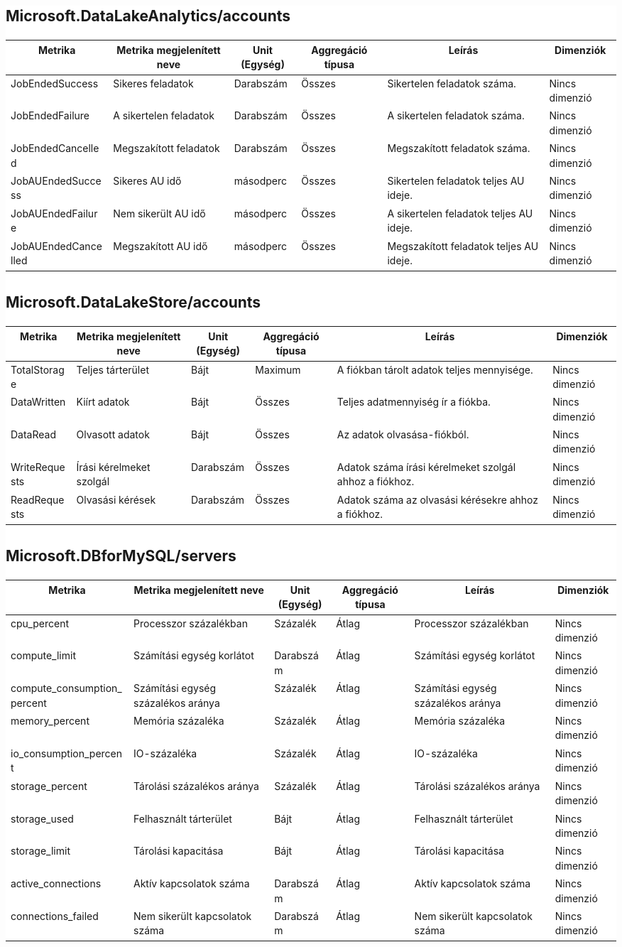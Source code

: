 ## <a name="microsoftdatalakeanalyticsaccounts"></a>Microsoft.DataLakeAnalytics/accounts

|Metrika|Metrika megjelenített neve|Unit (Egység)|Aggregáció típusa|Leírás|Dimenziók|
|---|---|---|---|---|---|
|JobEndedSuccess|Sikeres feladatok|Darabszám|Összes|Sikertelen feladatok száma.|Nincs dimenzió|
|JobEndedFailure|A sikertelen feladatok|Darabszám|Összes|A sikertelen feladatok száma.|Nincs dimenzió|
|JobEndedCancelled|Megszakított feladatok|Darabszám|Összes|Megszakított feladatok száma.|Nincs dimenzió|
|JobAUEndedSuccess|Sikeres AU idő|másodperc|Összes|Sikertelen feladatok teljes AU ideje.|Nincs dimenzió|
|JobAUEndedFailure|Nem sikerült AU idő|másodperc|Összes|A sikertelen feladatok teljes AU ideje.|Nincs dimenzió|
|JobAUEndedCancelled|Megszakított AU idő|másodperc|Összes|Megszakított feladatok teljes AU ideje.|Nincs dimenzió|

## <a name="microsoftdatalakestoreaccounts"></a>Microsoft.DataLakeStore/accounts

|Metrika|Metrika megjelenített neve|Unit (Egység)|Aggregáció típusa|Leírás|Dimenziók|
|---|---|---|---|---|---|
|TotalStorage|Teljes tárterület|Bájt|Maximum|A fiókban tárolt adatok teljes mennyisége.|Nincs dimenzió|
|DataWritten|Kiírt adatok|Bájt|Összes|Teljes adatmennyiség ír a fiókba.|Nincs dimenzió|
|DataRead|Olvasott adatok|Bájt|Összes|Az adatok olvasása-fiókból.|Nincs dimenzió|
|WriteRequests|Írási kérelmeket szolgál|Darabszám|Összes|Adatok száma írási kérelmeket szolgál ahhoz a fiókhoz.|Nincs dimenzió|
|ReadRequests|Olvasási kérések|Darabszám|Összes|Adatok száma az olvasási kérésekre ahhoz a fiókhoz.|Nincs dimenzió|

## <a name="microsoftdbformysqlservers"></a>Microsoft.DBforMySQL/servers

|Metrika|Metrika megjelenített neve|Unit (Egység)|Aggregáció típusa|Leírás|Dimenziók|
|---|---|---|---|---|---|
|cpu_percent|Processzor százalékban|Százalék|Átlag|Processzor százalékban|Nincs dimenzió|
|compute_limit|Számítási egység korlátot|Darabszám|Átlag|Számítási egység korlátot|Nincs dimenzió|
|compute_consumption_percent|Számítási egység százalékos aránya|Százalék|Átlag|Számítási egység százalékos aránya|Nincs dimenzió|
|memory_percent|Memória százaléka|Százalék|Átlag|Memória százaléka|Nincs dimenzió|
|io_consumption_percent|IO-százaléka|Százalék|Átlag|IO-százaléka|Nincs dimenzió|
|storage_percent|Tárolási százalékos aránya|Százalék|Átlag|Tárolási százalékos aránya|Nincs dimenzió|
|storage_used|Felhasznált tárterület|Bájt|Átlag|Felhasznált tárterület|Nincs dimenzió|
|storage_limit|Tárolási kapacitása|Bájt|Átlag|Tárolási kapacitása|Nincs dimenzió|
|active_connections|Aktív kapcsolatok száma|Darabszám|Átlag|Aktív kapcsolatok száma|Nincs dimenzió|
|connections_failed|Nem sikerült kapcsolatok száma|Darabszám|Átlag|Nem sikerült kapcsolatok száma|Nincs dimenzió|
